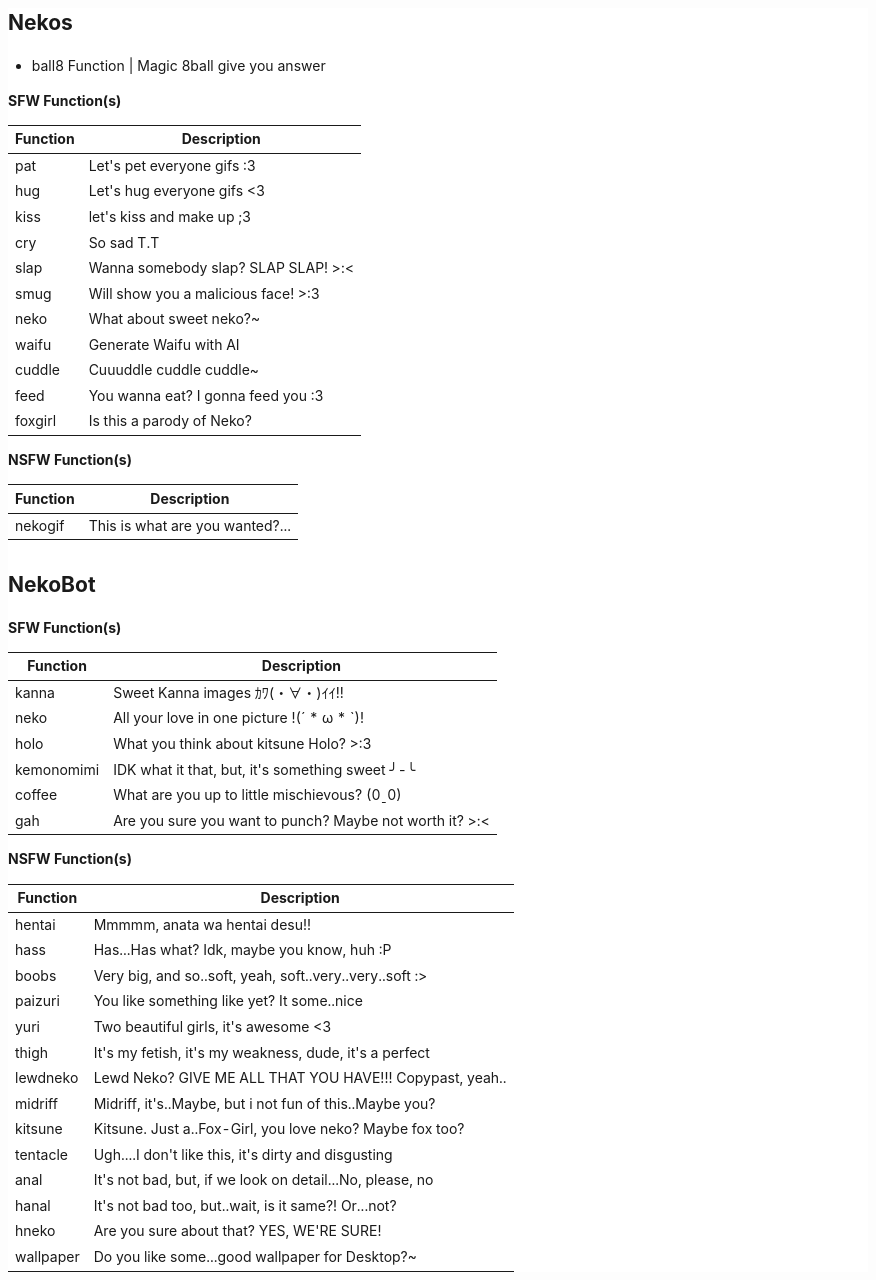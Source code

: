 
Nekos
------------

-  ball8 Function \| Magic 8ball give you answer 

**SFW Function(s)**

Function|Description
--------|-----------------------------------
pat     |Let's pet everyone gifs :3
hug     |Let's hug everyone gifs <3
kiss    |let's kiss and make up ;3
cry     |So sad T.T
slap    |Wanna somebody slap? SLAP SLAP! >:<
smug    |Will show you a malicious face! >:3
neko    |What about sweet neko?~
waifu   |Generate Waifu with AI
cuddle  |Cuuuddle cuddle cuddle~
feed    |You wanna eat? I gonna feed you :3
foxgirl |Is this a parody of Neko?


**NSFW Function(s)**

Function|Description
--------|-----------------------------------
nekogif |This is what are you wanted?...

NekoBot
------------

**SFW Function(s)**

Function  |Description
----------|-----------------------------------
kanna     |Sweet Kanna images ｶﾜ(・∀・)ｲｲ!!
neko      |All your love in one picture !(´ \* ω \* \`)!
holo      |What you think about kitsune Holo? >:3
kemonomimi|IDK what it that, but, it's something sweet ╯-╰
coffee    |What are you up to little mischievous? (0ˍ0)
gah       |Are you sure you want to punch? Maybe not worth it? >:<


**NSFW Function(s)**


Function  |Description
----------|-----------------------------------
hentai    |Mmmmm, anata wa hentai desu!!
hass      |Has...Has what? Idk, maybe you know, huh :P
boobs     |Very big, and so..soft, yeah, soft..very..very..soft :>
paizuri   |You like something like yet? It some..nice
yuri      |Two beautiful girls, it's awesome <3
thigh     |It's my fetish, it's my weakness, dude, it's a perfect
lewdneko  |Lewd Neko? GIVE ME ALL THAT YOU HAVE!!! Copypast, yeah..
midriff   |Midriff, it's..Maybe, but i not fun of this..Maybe you?
kitsune   |Kitsune. Just a..Fox-Girl, you love neko? Maybe fox too?
tentacle  |Ugh....I don't like this, it's dirty and disgusting
anal      |It's not bad, but, if we look on detail...No, please, no
hanal     |It's not bad too, but..wait, is it same?! Or...not?
hneko     |Are you sure about that? YES, WE'RE SURE!
wallpaper |Do you like some...good wallpaper for Desktop?~
